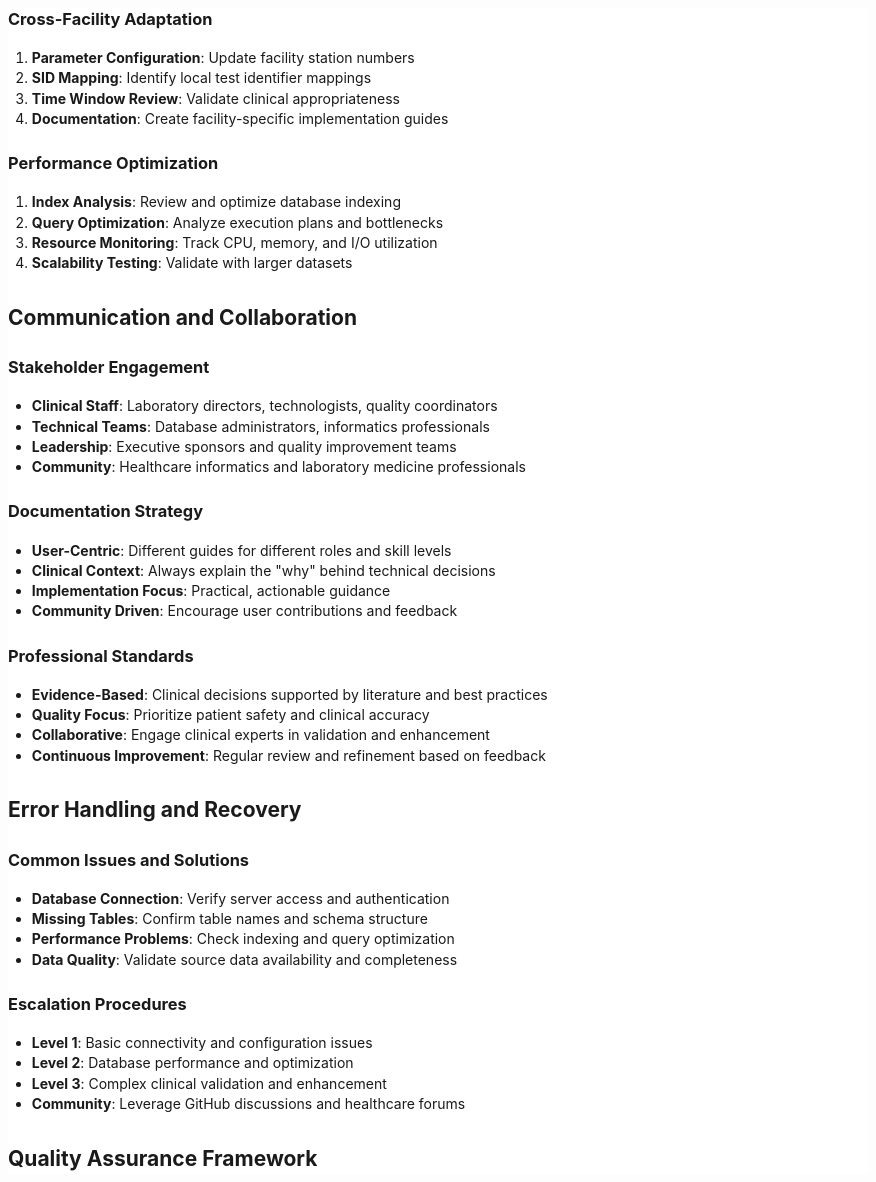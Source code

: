### Cross-Facility Adaptation
1. **Parameter Configuration**: Update facility station numbers
2. **SID Mapping**: Identify local test identifier mappings
3. **Time Window Review**: Validate clinical appropriateness
4. **Documentation**: Create facility-specific implementation guides

### Performance Optimization
1. **Index Analysis**: Review and optimize database indexing
2. **Query Optimization**: Analyze execution plans and bottlenecks
3. **Resource Monitoring**: Track CPU, memory, and I/O utilization
4. **Scalability Testing**: Validate with larger datasets

## Communication and Collaboration

### Stakeholder Engagement
- **Clinical Staff**: Laboratory directors, technologists, quality coordinators
- **Technical Teams**: Database administrators, informatics professionals
- **Leadership**: Executive sponsors and quality improvement teams
- **Community**: Healthcare informatics and laboratory medicine professionals

### Documentation Strategy
- **User-Centric**: Different guides for different roles and skill levels
- **Clinical Context**: Always explain the "why" behind technical decisions
- **Implementation Focus**: Practical, actionable guidance
- **Community Driven**: Encourage user contributions and feedback

### Professional Standards
- **Evidence-Based**: Clinical decisions supported by literature and best practices
- **Quality Focus**: Prioritize patient safety and clinical accuracy
- **Collaborative**: Engage clinical experts in validation and enhancement
- **Continuous Improvement**: Regular review and refinement based on feedback

## Error Handling and Recovery

### Common Issues and Solutions
- **Database Connection**: Verify server access and authentication
- **Missing Tables**: Confirm table names and schema structure
- **Performance Problems**: Check indexing and query optimization
- **Data Quality**: Validate source data availability and completeness

### Escalation Procedures
- **Level 1**: Basic connectivity and configuration issues
- **Level 2**: Database performance and optimization
- **Level 3**: Complex clinical validation and enhancement
- **Community**: Leverage GitHub discussions and healthcare forums

## Quality Assurance Framework
